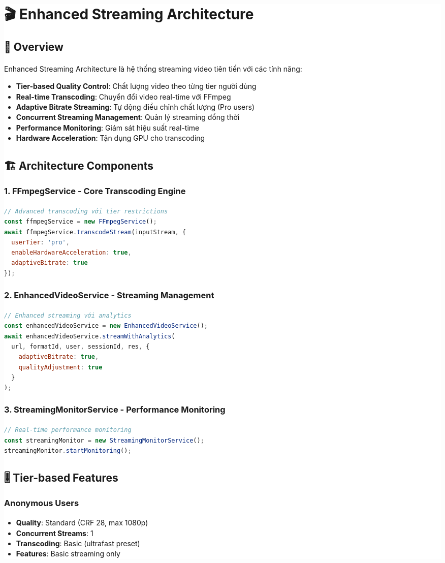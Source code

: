 # 🎬 Enhanced Streaming Architecture

## 🎯 Overview

Enhanced Streaming Architecture là hệ thống streaming video tiên tiến với các tính năng:

- **Tier-based Quality Control**: Chất lượng video theo từng tier người dùng
- **Real-time Transcoding**: Chuyển đổi video real-time với FFmpeg
- **Adaptive Bitrate Streaming**: Tự động điều chỉnh chất lượng (Pro users)
- **Concurrent Streaming Management**: Quản lý streaming đồng thời
- **Performance Monitoring**: Giám sát hiệu suất real-time
- **Hardware Acceleration**: Tận dụng GPU cho transcoding

## 🏗️ Architecture Components

### 1. **FFmpegService** - Core Transcoding Engine
```javascript
// Advanced transcoding với tier restrictions
const ffmpegService = new FFmpegService();
await ffmpegService.transcodeStream(inputStream, {
  userTier: 'pro',
  enableHardwareAcceleration: true,
  adaptiveBitrate: true
});
```

### 2. **EnhancedVideoService** - Streaming Management
```javascript
// Enhanced streaming với analytics
const enhancedVideoService = new EnhancedVideoService();
await enhancedVideoService.streamWithAnalytics(
  url, formatId, user, sessionId, res, {
    adaptiveBitrate: true,
    qualityAdjustment: true
  }
);
```

### 3. **StreamingMonitorService** - Performance Monitoring
```javascript
// Real-time performance monitoring
const streamingMonitor = new StreamingMonitorService();
streamingMonitor.startMonitoring();
```

## 🎚️ Tier-based Features

### Anonymous Users
- **Quality**: Standard (CRF 28, max 1080p)
- **Concurrent Streams**: 1
- **Transcoding**: Basic (ultrafast preset)
- **Features**: Basic streaming only
